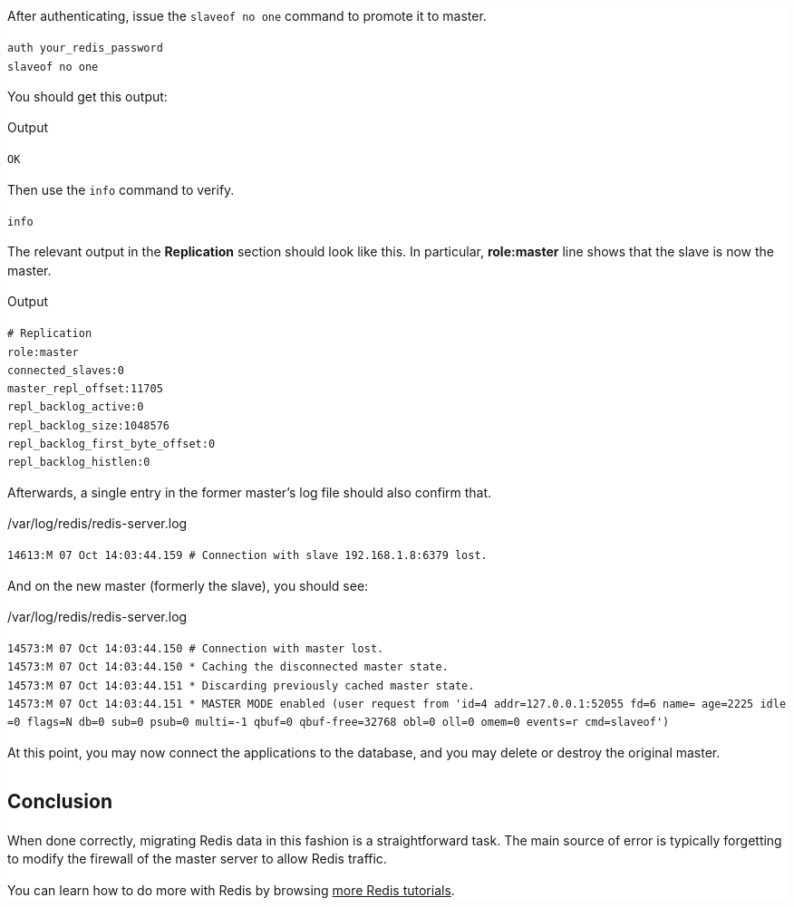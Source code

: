 After authenticating, issue the `slaveof no one` command to promote it to master.

    auth your_redis_password
    slaveof no one

You should get this output:

Output

    OK

Then use the `info` command to verify.

    info

The relevant output in the **Replication** section should look like this. In particular, **role:master** line shows that the slave is now the master.

Output

    # Replication
    role:master
    connected_slaves:0
    master_repl_offset:11705
    repl_backlog_active:0
    repl_backlog_size:1048576
    repl_backlog_first_byte_offset:0
    repl_backlog_histlen:0

Afterwards, a single entry in the former master’s log file should also confirm that.

/var/log/redis/redis-server.log

    
    14613:M 07 Oct 14:03:44.159 # Connection with slave 192.168.1.8:6379 lost.

And on the new master (formerly the slave), you should see:

/var/log/redis/redis-server.log

    14573:M 07 Oct 14:03:44.150 # Connection with master lost.
    14573:M 07 Oct 14:03:44.150 * Caching the disconnected master state.
    14573:M 07 Oct 14:03:44.151 * Discarding previously cached master state.
    14573:M 07 Oct 14:03:44.151 * MASTER MODE enabled (user request from 'id=4 addr=127.0.0.1:52055 fd=6 name= age=2225 idle=0 flags=N db=0 sub=0 psub=0 multi=-1 qbuf=0 qbuf-free=32768 obl=0 oll=0 omem=0 events=r cmd=slaveof')

At this point, you may now connect the applications to the database, and you may delete or destroy the original master.

## Conclusion

When done correctly, migrating Redis data in this fashion is a straightforward task. The main source of error is typically forgetting to modify the firewall of the master server to allow Redis traffic.

You can learn how to do more with Redis by browsing [more Redis tutorials](https://www.digitalocean.com/community/tags/redis?type=tutorials).
